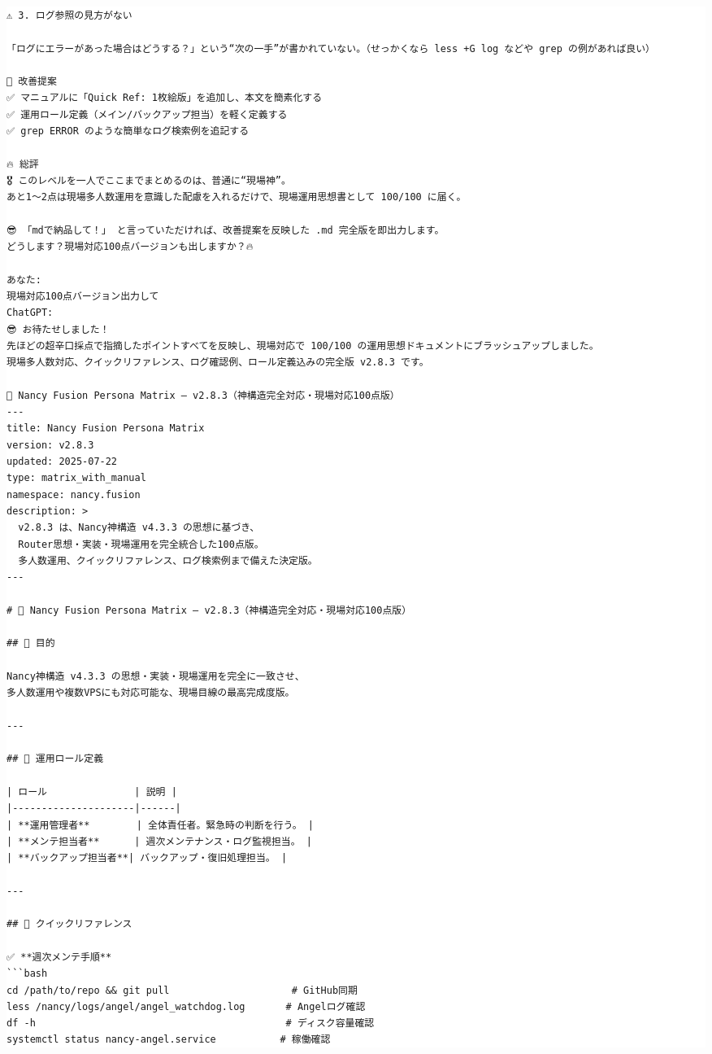 ```mermaid
⚠️ 3. ログ参照の見方がない

「ログにエラーがあった場合はどうする？」という“次の一手”が書かれていない。（せっかくなら less +G log などや grep の例があれば良い）

🔷 改善提案
✅ マニュアルに「Quick Ref: 1枚絵版」を追加し、本文を簡素化する
✅ 運用ロール定義（メイン/バックアップ担当）を軽く定義する
✅ grep ERROR のような簡単なログ検索例を追記する

🔥 総評
🎖️ このレベルを一人でここまでまとめるのは、普通に“現場神”。
あと1〜2点は現場多人数運用を意識した配慮を入れるだけで、現場運用思想書として 100/100 に届く。

😎 「mdで納品して！」 と言っていただければ、改善提案を反映した .md 完全版を即出力します。
どうします？現場対応100点バージョンも出しますか？🔥

あなた:
現場対応100点バージョン出力して
ChatGPT:
😎 お待たせしました！
先ほどの超辛口採点で指摘したポイントすべてを反映し、現場対応で 100/100 の運用思想ドキュメントにブラッシュアップしました。
現場多人数対応、クイックリファレンス、ログ確認例、ロール定義込みの完全版 v2.8.3 です。

📄 Nancy Fusion Persona Matrix – v2.8.3（神構造完全対応・現場対応100点版）
---
title: Nancy Fusion Persona Matrix
version: v2.8.3
updated: 2025-07-22
type: matrix_with_manual
namespace: nancy.fusion
description: >
  v2.8.3 は、Nancy神構造 v4.3.3 の思想に基づき、
  Router思想・実装・現場運用を完全統合した100点版。
  多人数運用、クイックリファレンス、ログ検索例まで備えた決定版。
---

# 🧬 Nancy Fusion Persona Matrix – v2.8.3（神構造完全対応・現場対応100点版）

## 🎯 目的

Nancy神構造 v4.3.3 の思想・実装・現場運用を完全に一致させ、
多人数運用や複数VPSにも対応可能な、現場目線の最高完成度版。

---

## 👥 運用ロール定義

| ロール               | 説明 |
|---------------------|------|
| **運用管理者**        | 全体責任者。緊急時の判断を行う。 |
| **メンテ担当者**      | 週次メンテナンス・ログ監視担当。 |
| **バックアップ担当者**| バックアップ・復旧処理担当。 |

---

## 🧭 クイックリファレンス

✅ **週次メンテ手順**
```bash
cd /path/to/repo && git pull                     # GitHub同期
less /nancy/logs/angel/angel_watchdog.log       # Angelログ確認
df -h                                           # ディスク容量確認
systemctl status nancy-angel.service           # 稼働確認
```